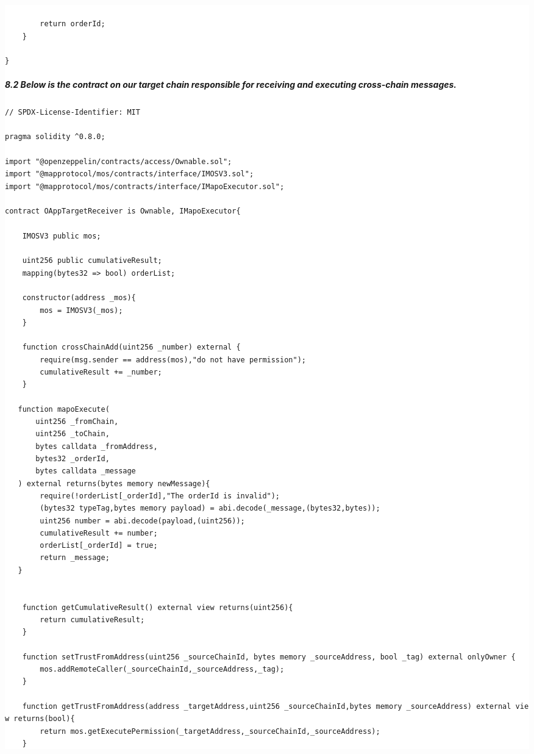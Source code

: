 ```

        return orderId;
    }

}
```

##### 8.2 Below is the contract on our target chain responsible for receiving and executing cross-chain messages.

```
// SPDX-License-Identifier: MIT

pragma solidity ^0.8.0;

import "@openzeppelin/contracts/access/Ownable.sol";
import "@mapprotocol/mos/contracts/interface/IMOSV3.sol";
import "@mapprotocol/mos/contracts/interface/IMapoExecutor.sol";

contract OAppTargetReceiver is Ownable, IMapoExecutor{

    IMOSV3 public mos;

    uint256 public cumulativeResult;
    mapping(bytes32 => bool) orderList;

    constructor(address _mos){
        mos = IMOSV3(_mos);
    }

    function crossChainAdd(uint256 _number) external {
        require(msg.sender == address(mos),"do not have permission");
        cumulativeResult += _number;
    }

   function mapoExecute(
       uint256 _fromChain,
       uint256 _toChain,
       bytes calldata _fromAddress,
       bytes32 _orderId,
       bytes calldata _message
   ) external returns(bytes memory newMessage){
        require(!orderList[_orderId],"The orderId is invalid");
        (bytes32 typeTag,bytes memory payload) = abi.decode(_message,(bytes32,bytes));
        uint256 number = abi.decode(payload,(uint256));
        cumulativeResult += number;
        orderList[_orderId] = true;
        return _message;
   }


    function getCumulativeResult() external view returns(uint256){
        return cumulativeResult;
    }

    function setTrustFromAddress(uint256 _sourceChainId, bytes memory _sourceAddress, bool _tag) external onlyOwner {
        mos.addRemoteCaller(_sourceChainId,_sourceAddress,_tag);
    }

    function getTrustFromAddress(address _targetAddress,uint256 _sourceChainId,bytes memory _sourceAddress) external view returns(bool){
        return mos.getExecutePermission(_targetAddress,_sourceChainId,_sourceAddress);
    }
```

[IMOSV3]: https://github.com/mapprotocol/mapo-service-contracts/blob/main/evm/contracts/interface/IMOSV3.sol